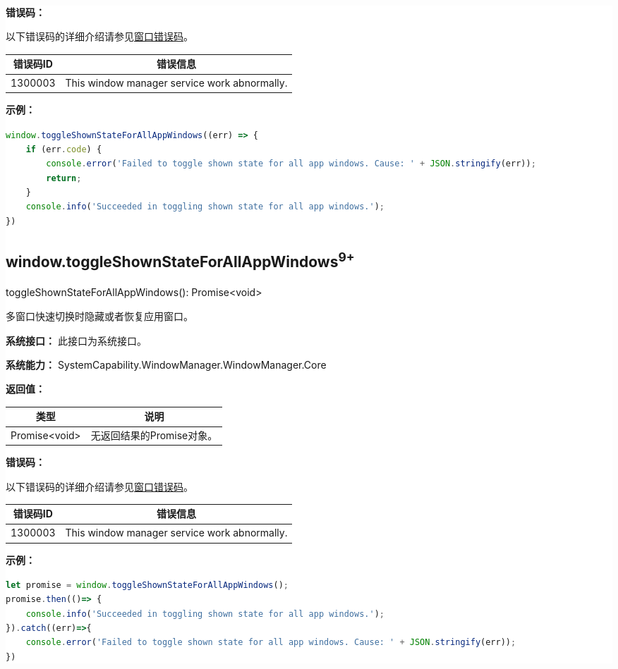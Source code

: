 **错误码：**

以下错误码的详细介绍请参见[窗口错误码](../errorcodes/errorcode-window.md)。

| 错误码ID | 错误信息 |
| ------- | -------------------------------------------- |
| 1300003 | This window manager service work abnormally. |

**示例：**

```js
window.toggleShownStateForAllAppWindows((err) => {
    if (err.code) {
        console.error('Failed to toggle shown state for all app windows. Cause: ' + JSON.stringify(err));
        return;
    }
    console.info('Succeeded in toggling shown state for all app windows.');
})
```

## window.toggleShownStateForAllAppWindows<sup>9+</sup>
toggleShownStateForAllAppWindows(): Promise&lt;void&gt;

多窗口快速切换时隐藏或者恢复应用窗口。

**系统接口：** 此接口为系统接口。

**系统能力：** SystemCapability.WindowManager.WindowManager.Core

**返回值：**

| 类型                | 说明                      |
| ------------------- | ------------------------- |
| Promise&lt;void&gt; | 无返回结果的Promise对象。 |

**错误码：**

以下错误码的详细介绍请参见[窗口错误码](../errorcodes/errorcode-window.md)。

| 错误码ID | 错误信息 |
| ------- | -------------------------------------------- |
| 1300003 | This window manager service work abnormally. |

**示例：**

```js
let promise = window.toggleShownStateForAllAppWindows();
promise.then(()=> {
    console.info('Succeeded in toggling shown state for all app windows.');
}).catch((err)=>{
    console.error('Failed to toggle shown state for all app windows. Cause: ' + JSON.stringify(err));
})
```
